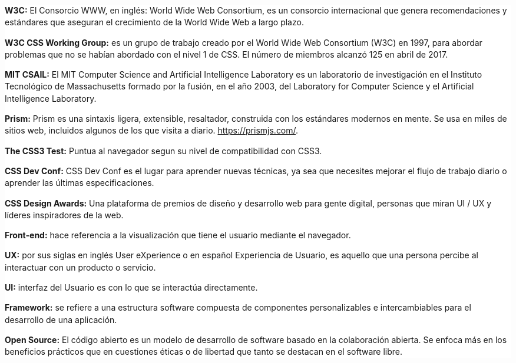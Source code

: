 **W3C:** El Consorcio WWW, en inglés: World Wide Web Consortium, es un consorcio internacional que genera recomendaciones y estándares que aseguran el crecimiento de la World Wide Web a largo plazo.​

**W3C CSS Working Group:** es un grupo de trabajo creado por el World Wide Web Consortium (W3C) en 1997, para abordar problemas que no se habían abordado con el nivel 1 de CSS. El número de miembros alcanzó 125 en abril de 2017.

**MIT CSAIL:** El MIT Computer Science and Artificial Intelligence Laboratory es un laboratorio de investigación en el Instituto Tecnológico de Massachusetts formado por la fusión, en el año 2003, del Laboratory for Computer Science y el Artificial Intelligence Laboratory.

**Prism:** Prism es una sintaxis ligera, extensible, resaltador, construida con los estándares modernos en mente. Se usa en miles de sitios web, incluidos algunos de los que visita a diario. https://prismjs.com/.

**The CSS3 Test:** Puntua al navegador segun su nivel de compatibilidad con CSS3.

**CSS Dev Conf:** CSS Dev Conf es el lugar para aprender nuevas técnicas, ya sea que necesites mejorar el flujo de trabajo diario o aprender las últimas especificaciones.

**CSS Design Awards:** Una plataforma de premios de diseño y desarrollo web para gente digital, personas que miran UI / UX y líderes inspiradores de la web.

**Front-end:** hace referencia a la visualización que tiene el usuario mediante el navegador.

**UX:** por sus siglas en inglés User eXperience o en español Experiencia de Usuario, es aquello que una persona percibe al interactuar con un producto o servicio.

**UI:** interfaz del Usuario es con lo que se interactúa directamente.

**Framework:** se refiere a una estructura software compuesta de componentes personalizables e intercambiables para el desarrollo de una aplicación.

**Open Source:** El código abierto es un modelo de desarrollo de software basado en la colaboración abierta.​ Se enfoca más en los beneficios prácticos que en cuestiones éticas o de libertad que tanto se destacan en el software libre.​